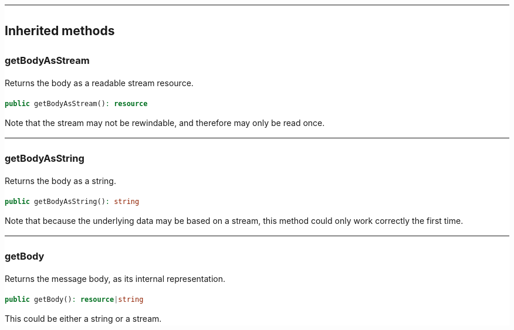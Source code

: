 






***


## Inherited methods


### getBodyAsStream

Returns the body as a readable stream resource.

```php
public getBodyAsStream(): resource
```

Note that the stream may not be rewindable, and therefore may only be
read once.










***

### getBodyAsString

Returns the body as a string.

```php
public getBodyAsString(): string
```

Note that because the underlying data may be based on a stream, this
method could only work correctly the first time.










***

### getBody

Returns the message body, as its internal representation.

```php
public getBody(): resource|string
```

This could be either a string or a stream.

